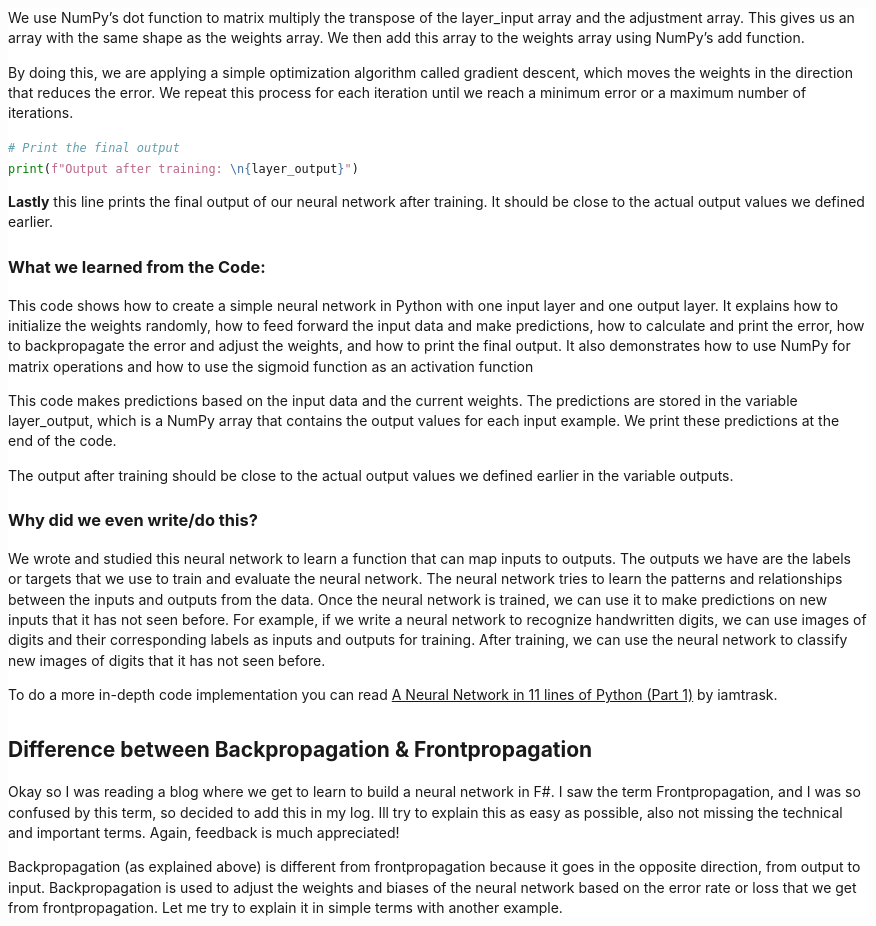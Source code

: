 We use NumPy’s dot function to matrix multiply the transpose of the layer_input array and the adjustment array. This gives us an array with the same shape as the weights array. We then add this array to the weights array using NumPy’s add function.

By doing this, we are applying a simple optimization algorithm called gradient descent, which moves the weights in the direction that reduces the error. We repeat this process for each iteration until we reach a minimum error or a maximum number of iterations.

```python
# Print the final output
print(f"Output after training: \n{layer_output}")
```

**Lastly** this line prints the final output of our neural network after training. It should be close to the actual output values we defined earlier.

### What we learned from the Code:

This code shows how to create a simple neural network in Python with one input layer and one output layer. It explains how to initialize the weights randomly, how to feed forward the input data and make predictions, how to calculate and print the error, how to backpropagate the error and adjust the weights, and how to print the final output. It also demonstrates how to use NumPy for matrix operations and how to use the sigmoid function as an activation function

This code makes predictions based on the input data and the current weights. The predictions are stored in the variable layer_output, which is a NumPy array that contains the output values for each input example. We print these predictions at the end of the code.

The output after training should be close to the actual output values we defined earlier in the variable outputs.

### Why did we even write/do this?

We wrote and studied this neural network to learn a function that can map inputs to outputs. The outputs we have are the labels or targets that we use to train and evaluate the neural network. The neural network tries to learn the patterns and relationships between the inputs and outputs from the data. Once the neural network is trained, we can use it to make predictions on new inputs that it has not seen before. For example, if we write a neural network to recognize handwritten digits, we can use images of digits and their corresponding labels as inputs and outputs for training. After training, we can use the neural network to classify new images of digits that it has not seen before.

To do a more in-depth code implementation you can read [A Neural Network in 11 lines of Python (Part 1)](https://iamtrask.github.io/2015/07/12/basic-python-network/) by iamtrask.

## Difference between Backpropagation & Frontpropagation

Okay so I was reading a blog where we get to learn to build a neural network in F#. I saw the term Frontpropagation, and I was so confused by this term, so decided to add this in my log. Ill try to explain this as easy as possible, also not missing the technical and important terms. Again, feedback is much appreciated!

Backpropagation (as explained above) is different from frontpropagation because it goes in the opposite direction, from output to input. Backpropagation is used to adjust the weights and biases of the neural network based on the error rate or loss that we get from frontpropagation. Let me try to explain it in simple terms with another example.
